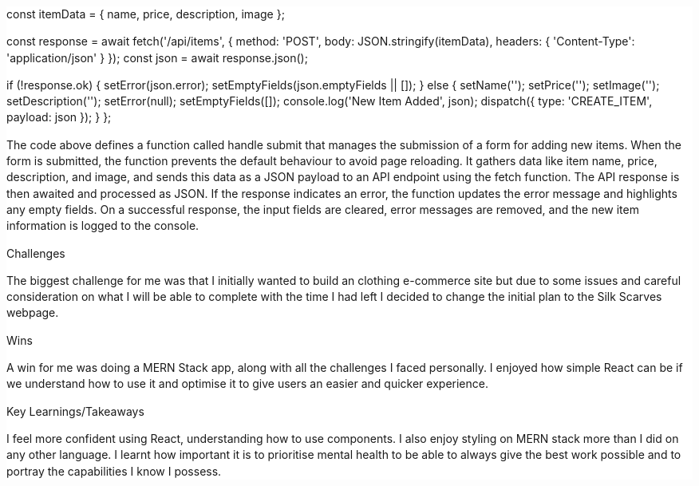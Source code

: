 
const itemData = { name, price, description, image };


const response = await fetch('/api/items', {
method: 'POST',
body: JSON.stringify(itemData),
headers: {
'Content-Type': 'application/json'
}
});
const json = await response.json();


if (!response.ok) {
setError(json.error);
setEmptyFields(json.emptyFields || []);
} else {
setName('');
setPrice('');
setImage('');
setDescription('');
setError(null);
setEmptyFields([]);
console.log('New Item Added', json);
dispatch({ type: 'CREATE_ITEM', payload: json });
}
};

The code above defines a function called handle submit that manages the submission of a form for adding new items. When the form is submitted, the function prevents the default behaviour to avoid page reloading. It gathers data like item name, price, description, and image, and sends this data as a JSON payload to an API endpoint using the fetch function. The API response is then awaited and processed as JSON. If the response indicates an error, the function updates the error message and highlights any empty fields. On a successful response, the input fields are cleared, error messages are removed, and the new item information is logged to the console.




Challenges

The biggest challenge for me was that I initially wanted to build an clothing e-commerce site but due to some issues and careful consideration on what I will be able to complete with the time I had left I decided to change the initial plan to the Silk Scarves webpage. 


Wins

A win for me was doing a MERN Stack app, along with all the challenges I faced personally. I enjoyed how simple React can be if we understand how to use it and optimise it to give users an easier and quicker experience.


Key Learnings/Takeaways

I feel more confident using React, understanding how to use components. I also enjoy styling on MERN stack more than I did on any other language.
I learnt how important it is to prioritise mental health to be able to always give the best work possible and to portray the capabilities I know I possess. 
